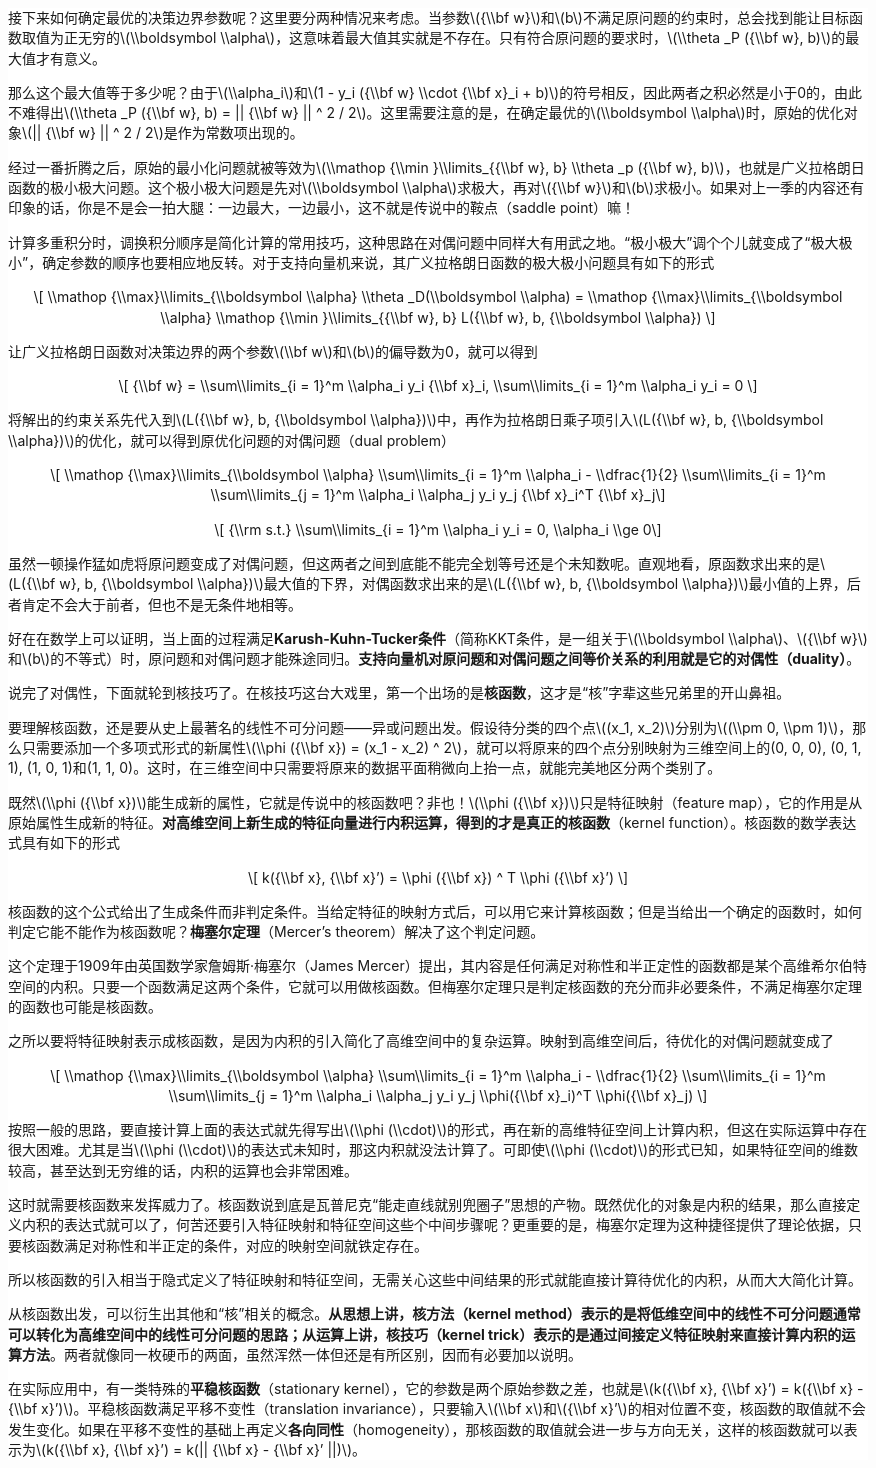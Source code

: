 <p>接下来如何确定最优的决策边界参数呢？这里要分两种情况来考虑。当参数<span class="math inline">\({\\bf w}\)</span>和<span class="math inline">\(b\)</span>不满足原问题的约束时，总会找到能让目标函数取值为正无穷的<span class="math inline">\(\\boldsymbol \\alpha\)</span>，这意味着最大值其实就是不存在。只有符合原问题的要求时，<span class="math inline">\(\\theta _P ({\\bf w}, b)\)</span>的最大值才有意义。</p>
<p>那么这个最大值等于多少呢？由于<span class="math inline">\(\\alpha_i\)</span>和<span class="math inline">\(1 - y_i ({\\bf w} \\cdot {\\bf x}_i + b)\)</span>的符号相反，因此两者之积必然是小于0的，由此不难得出<span class="math inline">\(\\theta _P ({\\bf w}, b) = || {\\bf w} || ^ 2 / 2\)</span>。这里需要注意的是，在确定最优的<span class="math inline">\(\\boldsymbol \\alpha\)</span>时，原始的优化对象<span class="math inline">\(|| {\\bf w} || ^ 2 / 2\)</span>是作为常数项出现的。</p>
<p>经过一番折腾之后，原始的最小化问题就被等效为<span class="math inline">\(\\mathop {\\min }\\limits_{{\\bf w}, b} \\theta _p ({\\bf w}, b)\)</span>，也就是广义拉格朗日函数的极小极大问题。这个极小极大问题是先对<span class="math inline">\(\\boldsymbol \\alpha\)</span>求极大，再对<span class="math inline">\({\\bf w}\)</span>和<span class="math inline">\(b\)</span>求极小。如果对上一季的内容还有印象的话，你是不是会一拍大腿：一边最大，一边最小，这不就是传说中的鞍点（saddle point）嘛！</p>
<p>计算多重积分时，调换积分顺序是简化计算的常用技巧，这种思路在对偶问题中同样大有用武之地。“极小极大”调个个儿就变成了“极大极小”，确定参数的顺序也要相应地反转。对于支持向量机来说，其广义拉格朗日函数的极大极小问题具有如下的形式</p>
<p><span class="math display">\[ \\mathop {\\max}\\limits_{\\boldsymbol \\alpha} \\theta _D(\\boldsymbol \\alpha) = \\mathop {\\max}\\limits_{\\boldsymbol \\alpha} \\mathop {\\min }\\limits_{{\\bf w}, b} L({\\bf w}, b, {\\boldsymbol \\alpha}) \]</span></p><p>让广义拉格朗日函数对决策边界的两个参数<span class="math inline">\(\\bf w\)</span>和<span class="math inline">\(b\)</span>的偏导数为0，就可以得到</p>
<p><span class="math display">\[ {\\bf w} = \\sum\\limits_{i = 1}^m \\alpha_i y_i {\\bf x}_i, \\sum\\limits_{i = 1}^m \\alpha_i y_i = 0 \]</span></p><p>将解出的约束关系先代入到<span class="math inline">\(L({\\bf w}, b, {\\boldsymbol \\alpha})\)</span>中，再作为拉格朗日乘子项引入<span class="math inline">\(L({\\bf w}, b, {\\boldsymbol \\alpha})\)</span>的优化，就可以得到原优化问题的对偶问题（dual problem）</p>
<p><span class="math display">\[ \\mathop {\\max}\\limits_{\\boldsymbol \\alpha} \\sum\\limits_{i = 1}^m \\alpha_i - \\dfrac{1}{2} \\sum\\limits_{i = 1}^m \\sum\\limits_{j = 1}^m \\alpha_i \\alpha_j y_i y_j {\\bf x}_i^T {\\bf x}_j\]</span></p><p><span class="math display">\[ {\\rm s.t.} \\sum\\limits_{i = 1}^m \\alpha_i y_i = 0, \\alpha_i \\ge 0\]</span></p><p>虽然一顿操作猛如虎将原问题变成了对偶问题，但这两者之间到底能不能完全划等号还是个未知数呢。直观地看，原函数求出来的是<span class="math inline">\(L({\\bf w}, b, {\\boldsymbol \\alpha})\)</span>最大值的下界，对偶函数求出来的是<span class="math inline">\(L({\\bf w}, b, {\\boldsymbol \\alpha})\)</span>最小值的上界，后者肯定不会大于前者，但也不是无条件地相等。</p>
<p>好在在数学上可以证明，当上面的过程满足<strong>Karush-Kuhn-Tucker条件</strong>（简称KKT条件，是一组关于<span class="math inline">\(\\boldsymbol \\alpha\)</span>、<span class="math inline">\({\\bf w}\)</span>和<span class="math inline">\(b\)</span>的不等式）时，原问题和对偶问题才能殊途同归。<strong>支持向量机对原问题和对偶问题之间等价关系的利用就是它的对偶性（duality）</strong>。</p>
<p>说完了对偶性，下面就轮到核技巧了。在核技巧这台大戏里，第一个出场的是<strong>核函数</strong>，这才是“核”字辈这些兄弟里的开山鼻祖。</p>
<p>要理解核函数，还是要从史上最著名的线性不可分问题——异或问题出发。假设待分类的四个点<span class="math inline">\((x_1, x_2)\)</span>分别为<span class="math inline">\((\\pm 0, \\pm 1)\)</span>，那么只需要添加一个多项式形式的新属性<span class="math inline">\(\\phi ({\\bf x}) = (x_1 - x_2) ^ 2\)</span>，就可以将原来的四个点分别映射为三维空间上的(0, 0, 0), (0, 1, 1), (1, 0, 1)和(1, 1, 0)。这时，在三维空间中只需要将原来的数据平面稍微向上抬一点，就能完美地区分两个类别了。</p>
<p>既然<span class="math inline">\(\\phi ({\\bf x})\)</span>能生成新的属性，它就是传说中的核函数吧？非也！<span class="math inline">\(\\phi ({\\bf x})\)</span>只是特征映射（feature map），它的作用是从原始属性生成新的特征。<strong>对高维空间上新生成的特征向量进行内积运算，得到的才是真正的核函数</strong>（kernel function）。核函数的数学表达式具有如下的形式</p>
<p><span class="math display">\[ k({\\bf x}, {\\bf x}’) = \\phi ({\\bf x}) ^ T \\phi ({\\bf x}’) \]</span></p><p>核函数的这个公式给出了生成条件而非判定条件。当给定特征的映射方式后，可以用它来计算核函数；但是当给出一个确定的函数时，如何判定它能不能作为核函数呢？<strong>梅塞尔定理</strong>（Mercer’s theorem）解决了这个判定问题。</p>
<p>这个定理于1909年由英国数学家詹姆斯·梅塞尔（James Mercer）提出，其内容是任何满足对称性和半正定性的函数都是某个高维希尔伯特空间的内积。只要一个函数满足这两个条件，它就可以用做核函数。但梅塞尔定理只是判定核函数的充分而非必要条件，不满足梅塞尔定理的函数也可能是核函数。</p>
<p>之所以要将特征映射表示成核函数，是因为内积的引入简化了高维空间中的复杂运算。映射到高维空间后，待优化的对偶问题就变成了</p>
<p><span class="math display">\[ \\mathop {\\max}\\limits_{\\boldsymbol \\alpha} \\sum\\limits_{i = 1}^m \\alpha_i - \\dfrac{1}{2} \\sum\\limits_{i = 1}^m \\sum\\limits_{j = 1}^m \\alpha_i \\alpha_j y_i y_j \\phi({\\bf x}_i)^T \\phi({\\bf x}_j) \]</span></p><p>按照一般的思路，要直接计算上面的表达式就先得写出<span class="math inline">\(\\phi (\\cdot)\)</span>的形式，再在新的高维特征空间上计算内积，但这在实际运算中存在很大困难。尤其是当<span class="math inline">\(\\phi (\\cdot)\)</span>的表达式未知时，那这内积就没法计算了。可即使<span class="math inline">\(\\phi (\\cdot)\)</span>的形式已知，如果特征空间的维数较高，甚至达到无穷维的话，内积的运算也会非常困难。</p>
<p>这时就需要核函数来发挥威力了。核函数说到底是瓦普尼克“能走直线就别兜圈子”思想的产物。既然优化的对象是内积的结果，那么直接定义内积的表达式就可以了，何苦还要引入特征映射和特征空间这些个中间步骤呢？更重要的是，梅塞尔定理为这种捷径提供了理论依据，只要核函数满足对称性和半正定的条件，对应的映射空间就铁定存在。</p>
<p>所以核函数的引入相当于隐式定义了特征映射和特征空间，无需关心这些中间结果的形式就能直接计算待优化的内积，从而大大简化计算。</p>
<p>从核函数出发，可以衍生出其他和“核”相关的概念。<strong>从思想上讲，核方法（kernel method）表示的是将低维空间中的线性不可分问题通常可以转化为高维空间中的线性可分问题的思路；从运算上讲，核技巧（kernel trick）表示的是通过间接定义特征映射来直接计算内积的运算方法</strong>。两者就像同一枚硬币的两面，虽然浑然一体但还是有所区别，因而有必要加以说明。</p>
<p>在实际应用中，有一类特殊的<strong>平稳核函数</strong>（stationary kernel），它的参数是两个原始参数之差，也就是<span class="math inline">\(k({\\bf x}, {\\bf x}’) = k({\\bf x} - {\\bf x}’)\)</span>。平稳核函数满足平移不变性（translation invariance），只要输入<span class="math inline">\(\\bf x\)</span>和<span class="math inline">\({\\bf x}’\)</span>的相对位置不变，核函数的取值就不会发生变化。如果在平移不变性的基础上再定义<strong>各向同性</strong>（homogeneity），那核函数的取值就会进一步与方向无关，这样的核函数就可以表示为<span class="math inline">\(k({\\bf x}, {\\bf x}’) = k(|| {\\bf x} - {\\bf x}’ ||)\)</span>。</p>